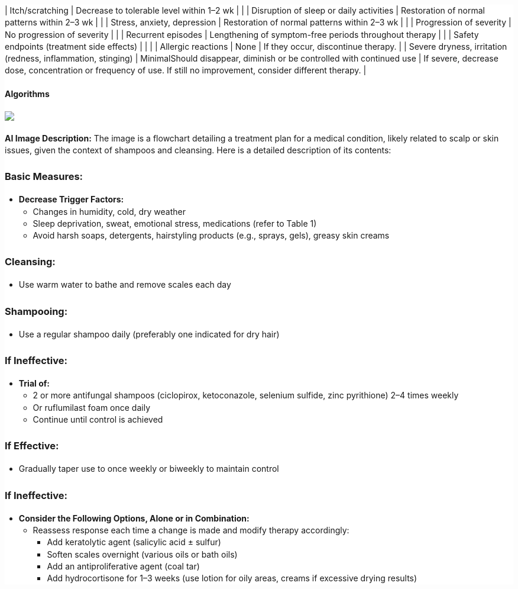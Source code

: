 | Itch/scratching | Decrease to tolerable level within 1–2 wk |  |
| Disruption of sleep or daily activities | Restoration of normal patterns within 2–3 wk |  |
| Stress, anxiety, depression | Restoration of normal patterns within 2–3 wk |  |
| Progression of severity | No progression of severity |  |
| Recurrent episodes | Lengthening of symptom-free periods throughout therapy |  |
| Safety endpoints (treatment side effects) |  |  |
| Allergic reactions | None | If they occur, discontinue therapy. |
| Severe dryness, irritation (redness, inflammation, stinging) | MinimalShould disappear, diminish or be controlled with continued use | If severe, decrease dose, concentration or frequency of use. If still no improvement, consider different therapy. |


#### Algorithms

![](images/dandruffseborrheicdermatitispsc_tredansebdersca.gif)


**AI Image Description:**
The image is a flowchart detailing a treatment plan for a medical condition, likely related to scalp or skin issues, given the context of shampoos and cleansing. Here is a detailed description of its contents:

### Basic Measures:
- **Decrease Trigger Factors:**
  - Changes in humidity, cold, dry weather
  - Sleep deprivation, sweat, emotional stress, medications (refer to Table 1)
  - Avoid harsh soaps, detergents, hairstyling products (e.g., sprays, gels), greasy skin creams

### Cleansing:
- Use warm water to bathe and remove scales each day

### Shampooing:
- Use a regular shampoo daily (preferably one indicated for dry hair)

### If Ineffective:
- **Trial of:**
  - 2 or more antifungal shampoos (ciclopirox, ketoconazole, selenium sulfide, zinc pyrithione) 2–4 times weekly
  - Or ruflumilast foam once daily
  - Continue until control is achieved

### If Effective:
- Gradually taper use to once weekly or biweekly to maintain control

### If Ineffective:
- **Consider the Following Options, Alone or in Combination:**
  - Reassess response each time a change is made and modify therapy accordingly:
    - Add keratolytic agent (salicylic acid ± sulfur)
    - Soften scales overnight (various oils or bath oils)
    - Add an antiproliferative agent (coal tar)
    - Add hydrocortisone for 1–3 weeks (use lotion for oily areas, creams if excessive drying results)

